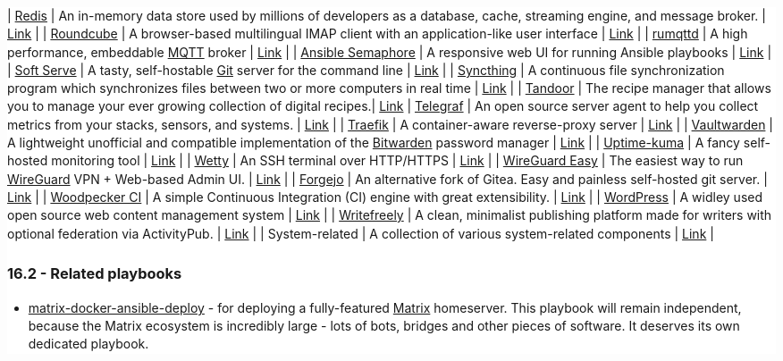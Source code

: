 | [Redis](https://redis.io/) | An in-memory data store used by millions of developers as a database, cache, streaming engine, and message broker. | [Link](services/redis.md) |
| [Roundcube](https://roundcube.net/) | A browser-based multilingual IMAP client with an application-like user interface | [Link](services/roundcube.md) |
| [rumqttd](https://github.com/bytebeamio/rumqtt) | A high performance, embeddable [MQTT](https://en.wikipedia.org/wiki/MQTT) broker | [Link](services/rumqttd.md) |
| [Ansible Semaphore](https://www.ansible-semaphore.com/) | A responsive web UI for running Ansible playbooks  | [Link](services/semaphore.md) |
| [Soft Serve](https://github.com/charmbracelet/soft-serve) | A tasty, self-hostable [Git](https://git-scm.com/) server for the command line | [Link](services/soft-serve.md) |
| [Syncthing](https://syncthing.net/) | A continuous file synchronization program which synchronizes files between two or more computers in real time | [Link](services/syncthing.md) |
| [Tandoor](https://docs.tandoor.dev/) | The recipe manager that allows you to manage your ever growing collection of digital recipes.| [Link](services/tandoor.md)
| [Telegraf](https://www.influxdata.com/time-series-platform/telegraf/) | An open source server agent to help you collect metrics from your stacks, sensors, and systems. | [Link](services/telegraf.md) |
| [Traefik](https://doc.traefik.io/traefik/) | A container-aware reverse-proxy server | [Link](services/traefik.md) |
| [Vaultwarden](https://github.com/dani-garcia/vaultwarden) | A lightweight unofficial and compatible implementation of the [Bitwarden](https://bitwarden.com/) password manager | [Link](services/vaultwarden.md) |
| [Uptime-kuma](https://uptime.kuma.pet/) | A fancy self-hosted monitoring tool | [Link](services/uptime-kuma.md) |
| [Wetty](https://github.com/butlerx/wetty) | An SSH terminal over HTTP/HTTPS | [Link](services/wetty.md) |
| [WireGuard Easy](https://github.com/wg-easy/wg-easy) | The easiest way to run [WireGuard](https://www.wireguard.com/) VPN + Web-based Admin UI. | [Link](services/wg-easy.md) |
| [Forgejo](https://forgejo.org/) | An alternative fork of Gitea. Easy and painless self-hosted git server. | [Link](services/forgejo.md) |
| [Woodpecker CI](https://woodpecker-ci.org/) | A simple Continuous Integration (CI) engine with great extensibility. | [Link](services/woodpecker-ci.md) |
| [WordPress](https://wordpress.org/) | A widley used open source web content management system | [Link](services/wordpress.md) |
| [Writefreely](https://writefreely.org) | A clean, minimalist publishing platform made for writers with optional federation via ActivityPub. | [Link](services/writefreely.md) |
| System-related | A collection of various system-related components | [Link](services/system.md) |


### 16.2 - Related playbooks

- [matrix-docker-ansible-deploy](https://github.com/spantaleev/matrix-docker-ansible-deploy) - for deploying a fully-featured [Matrix](https://matrix.org) homeserver. This playbook will remain independent, because the Matrix ecosystem is incredibly large - lots of bots, bridges and other pieces of software. It deserves its own dedicated playbook.
